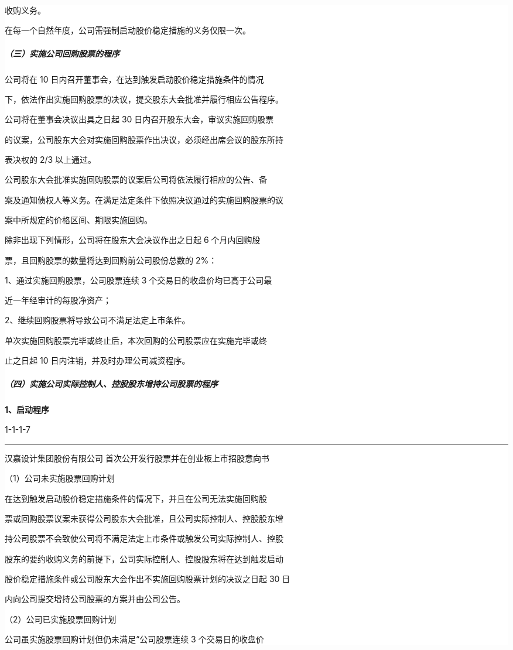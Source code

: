 收购义务。

在每一个自然年度，公司需强制启动股价稳定措施的义务仅限一次。

##### （三）实施公司回购股票的程序

公司将在 10 日内召开董事会，在达到触发启动股价稳定措施条件的情况

下，依法作出实施回购股票的决议，提交股东大会批准并履行相应公告程序。

公司将在董事会决议出具之日起 30 日内召开股东大会，审议实施回购股票

的议案，公司股东大会对实施回购股票作出决议，必须经出席会议的股东所持

表决权的 2/3 以上通过。

公司股东大会批准实施回购股票的议案后公司将依法履行相应的公告、备

案及通知债权人等义务。在满足法定条件下依照决议通过的实施回购股票的议

案中所规定的价格区间、期限实施回购。

除非出现下列情形，公司将在股东大会决议作出之日起 6 个月内回购股

票，且回购股票的数量将达到回购前公司股份总数的 2%：

1、通过实施回购股票，公司股票连续 3 个交易日的收盘价均已高于公司最

近一年经审计的每股净资产；

2、继续回购股票将导致公司不满足法定上市条件。

单次实施回购股票完毕或终止后，本次回购的公司股票应在实施完毕或终

止之日起 10 日内注销，并及时办理公司减资程序。

##### （四）实施公司实际控制人、控股股东增持公司股票的程序

**1、启动程序**

1-1-1-7


-----

汉嘉设计集团股份有限公司 首次公开发行股票并在创业板上市招股意向书

（1）公司未实施股票回购计划

在达到触发启动股价稳定措施条件的情况下，并且在公司无法实施回购股

票或回购股票议案未获得公司股东大会批准，且公司实际控制人、控股股东增

持公司股票不会致使公司将不满足法定上市条件或触发公司实际控制人、控股

股东的要约收购义务的前提下，公司实际控制人、控股股东将在达到触发启动

股价稳定措施条件或公司股东大会作出不实施回购股票计划的决议之日起 30 日

内向公司提交增持公司股票的方案并由公司公告。

（2）公司已实施股票回购计划

公司虽实施股票回购计划但仍未满足“公司股票连续 3 个交易日的收盘价
